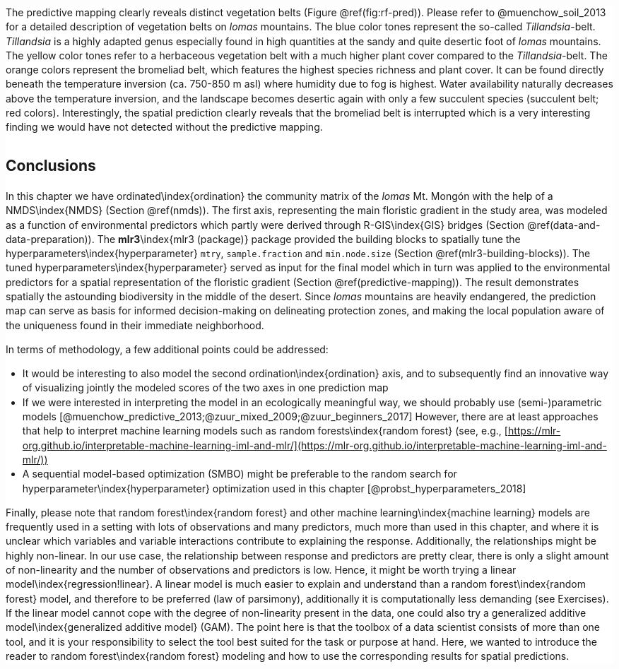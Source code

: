 The predictive mapping clearly reveals distinct vegetation belts (Figure \@ref(fig:rf-pred)).
Please refer to @muenchow_soil_2013 for a detailed description of vegetation belts on *lomas* mountains.
The blue color tones represent the so-called *Tillandsia*-belt.
*Tillandsia* is a highly adapted genus especially found in high quantities at the sandy and quite desertic foot of *lomas* mountains.
The yellow color tones refer to a herbaceous vegetation belt with a much higher plant cover compared to the *Tillandsia*-belt.
The orange colors represent the bromeliad belt, which features the highest species richness and plant cover.
It can be found directly beneath the temperature inversion (ca. 750-850 m asl) where humidity due to fog is highest.
Water availability naturally decreases above the temperature inversion, and the landscape becomes desertic again with only a few succulent species (succulent belt; red colors).
Interestingly, the spatial prediction clearly reveals that the bromeliad belt is interrupted which is a very interesting finding we would have not detected without the predictive mapping.

## Conclusions

In this chapter we have ordinated\index{ordination} the community matrix of the *lomas* Mt. Mongón with the help of a NMDS\index{NMDS} (Section \@ref(nmds)).
The first axis, representing the main floristic gradient in the study area, was modeled as a function of environmental predictors which partly were derived through R-GIS\index{GIS} bridges (Section \@ref(data-and-data-preparation)).
The **mlr3**\index{mlr3 (package)} package provided the building blocks to spatially tune the hyperparameters\index{hyperparameter} `mtry`, `sample.fraction` and `min.node.size` (Section \@ref(mlr3-building-blocks)).
The tuned hyperparameters\index{hyperparameter} served as input for the final model which in turn was applied to the environmental predictors for a spatial representation of the floristic gradient (Section \@ref(predictive-mapping)).
The result demonstrates spatially the astounding biodiversity in the middle of the desert.
Since *lomas* mountains are heavily endangered, the prediction map can serve as basis for informed decision-making on delineating protection zones, and making the local population aware of the uniqueness found in their immediate neighborhood.

In terms of methodology, a few additional points could be addressed:

- It would be interesting to also model the second ordination\index{ordination} axis, and to subsequently find an innovative way of visualizing jointly the modeled scores of the two axes in one prediction map
- If we were interested in interpreting the model in an ecologically meaningful way, we should probably use (semi-)parametric models [@muenchow_predictive_2013;@zuur_mixed_2009;@zuur_beginners_2017]
However, there are at least approaches that help to interpret machine learning models such as random forests\index{random forest} (see, e.g., [https://mlr-org.github.io/interpretable-machine-learning-iml-and-mlr/](https://mlr-org.github.io/interpretable-machine-learning-iml-and-mlr/))
- A sequential model-based optimization (SMBO) might be preferable to the random search for hyperparameter\index{hyperparameter} optimization used in this chapter [@probst_hyperparameters_2018]

Finally, please note that random forest\index{random forest} and other machine learning\index{machine learning} models are frequently used in a setting with lots of observations and many predictors, much more than used in this chapter, and where it is unclear which variables and variable interactions contribute to explaining the response.
Additionally, the relationships might be highly non-linear.
In our use case, the relationship between response and predictors are pretty clear, there is only a slight amount of non-linearity and the number of observations and predictors is low.
Hence, it might be worth trying a linear model\index{regression!linear}.
A linear model is much easier to explain and understand than a random forest\index{random forest} model, and therefore to be preferred (law of parsimony), additionally it is computationally less demanding (see Exercises).
If the linear model cannot cope with the degree of non-linearity present in the data, one could also try a generalized additive model\index{generalized additive model} (GAM).
The point here is that the toolbox of a data scientist consists of more than one tool, and it is your responsibility to select the tool best suited for the task or purpose at hand.
Here, we wanted to introduce the reader to random forest\index{random forest} modeling and how to use the corresponding results for spatial predictions.